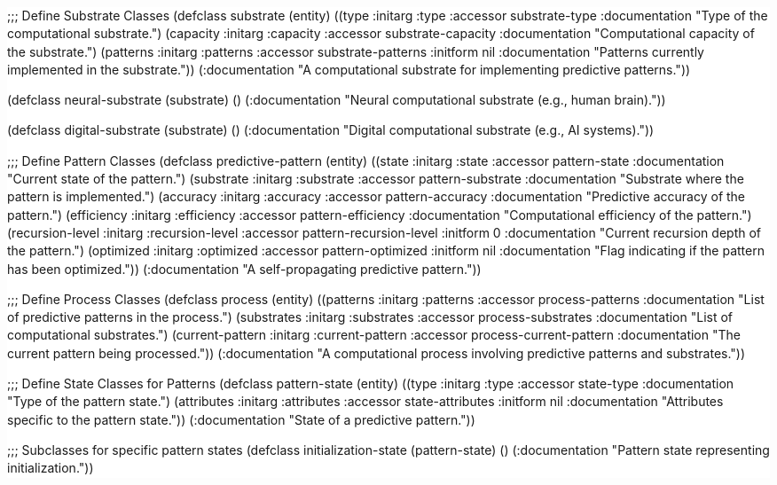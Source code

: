 ;;; Define Substrate Classes
(defclass substrate (entity)
  ((type :initarg :type :accessor substrate-type :documentation "Type of the computational substrate.")
   (capacity :initarg :capacity :accessor substrate-capacity :documentation "Computational capacity of the substrate.")
   (patterns :initarg :patterns :accessor substrate-patterns :initform nil :documentation "Patterns currently implemented in the substrate."))
  (:documentation "A computational substrate for implementing predictive patterns."))

(defclass neural-substrate (substrate)
  ()
  (:documentation "Neural computational substrate (e.g., human brain)."))

(defclass digital-substrate (substrate)
  ()
  (:documentation "Digital computational substrate (e.g., AI systems)."))

;;; Define Pattern Classes
(defclass predictive-pattern (entity)
  ((state :initarg :state :accessor pattern-state :documentation "Current state of the pattern.")
   (substrate :initarg :substrate :accessor pattern-substrate :documentation "Substrate where the pattern is implemented.")
   (accuracy :initarg :accuracy :accessor pattern-accuracy :documentation "Predictive accuracy of the pattern.")
   (efficiency :initarg :efficiency :accessor pattern-efficiency :documentation "Computational efficiency of the pattern.")
   (recursion-level :initarg :recursion-level :accessor pattern-recursion-level :initform 0 :documentation "Current recursion depth of the pattern.")
   (optimized :initarg :optimized :accessor pattern-optimized :initform nil :documentation "Flag indicating if the pattern has been optimized."))
  (:documentation "A self-propagating predictive pattern."))

;;; Define Process Classes
(defclass process (entity)
  ((patterns :initarg :patterns :accessor process-patterns :documentation "List of predictive patterns in the process.")
   (substrates :initarg :substrates :accessor process-substrates :documentation "List of computational substrates.")
   (current-pattern :initarg :current-pattern :accessor process-current-pattern :documentation "The current pattern being processed."))
  (:documentation "A computational process involving predictive patterns and substrates."))

;;; Define State Classes for Patterns
(defclass pattern-state (entity)
  ((type :initarg :type :accessor state-type :documentation "Type of the pattern state.")
   (attributes :initarg :attributes :accessor state-attributes :initform nil :documentation "Attributes specific to the pattern state."))
  (:documentation "State of a predictive pattern."))

;;; Subclasses for specific pattern states
(defclass initialization-state (pattern-state)
  ()
  (:documentation "Pattern state representing initialization."))
